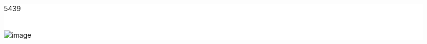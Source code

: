 5439</p></div><div class="article-main__content" data-test-id="publishing-text-block">&nbsp;</div>
![image](https://github.com/user-attachments/assets/ad55a947-42b6-4007-88f2-306f8c6e6b5b)
